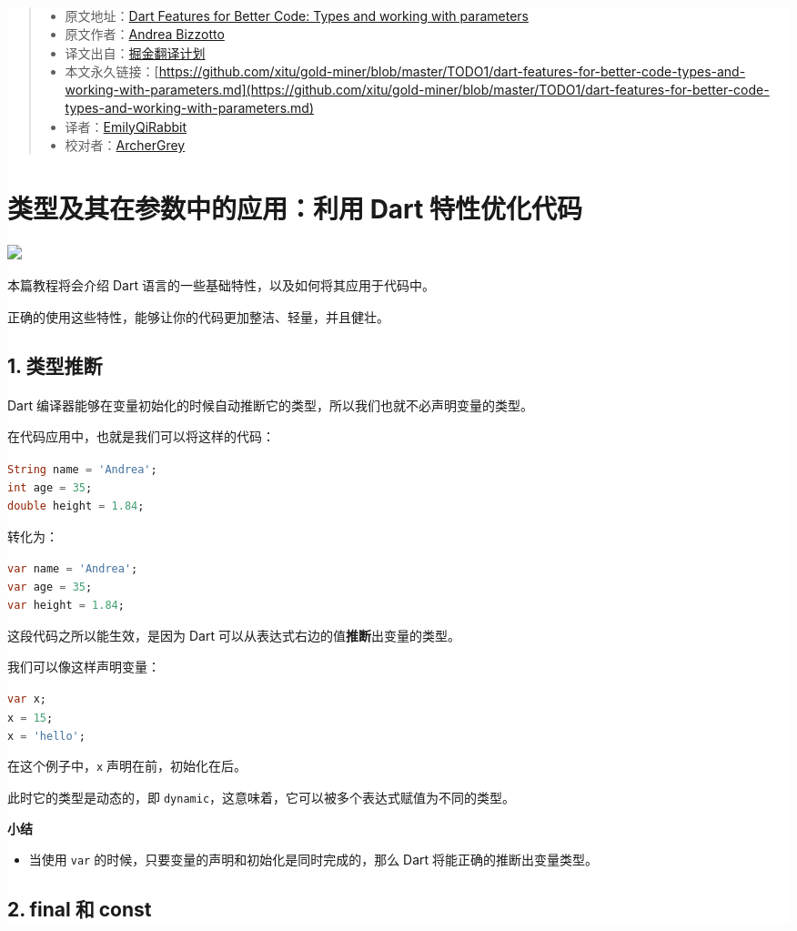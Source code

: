> * 原文地址：[Dart Features for Better Code: Types and working with parameters](https://medium.com/coding-with-flutter/dart-features-for-better-code-types-and-working-with-parameters-896b802ef73a)
> * 原文作者：[Andrea Bizzotto](https://medium.com/@biz84)
> * 译文出自：[掘金翻译计划](https://github.com/xitu/gold-miner)
> * 本文永久链接：[https://github.com/xitu/gold-miner/blob/master/TODO1/dart-features-for-better-code-types-and-working-with-parameters.md](https://github.com/xitu/gold-miner/blob/master/TODO1/dart-features-for-better-code-types-and-working-with-parameters.md)
> * 译者：[EmilyQiRabbit](https://github.com/EmilyQiRabbit)
> * 校对者：[ArcherGrey](https://github.com/ArcherGrey)

# 类型及其在参数中的应用：利用 Dart 特性优化代码

![](https://cdn-images-1.medium.com/max/3200/1*BMqeS3pHvbHt52MzbZbS3Q.jpeg)

本篇教程将会介绍 Dart 语言的一些基础特性，以及如何将其应用于代码中。

正确的使用这些特性，能够让你的代码更加整洁、轻量，并且健壮。

## 1. 类型推断

Dart 编译器能够在变量初始化的时候自动推断它的类型，所以我们也就不必声明变量的类型。

在代码应用中，也就是我们可以将这样的代码：

```dart
String name = 'Andrea';
int age = 35;
double height = 1.84;
```

转化为：

```dart
var name = 'Andrea';
var age = 35;
var height = 1.84;
```

这段代码之所以能生效，是因为 Dart 可以从表达式右边的值**推断**出变量的类型。

我们可以像这样声明变量：

```dart
var x;
x = 15;
x = 'hello';
```

在这个例子中，`x` 声明在前，初始化在后。

此时它的类型是动态的，即 `dynamic`，这意味着，它可以被多个表达式赋值为不同的类型。

**小结**

* 当使用 `var` 的时候，只要变量的声明和初始化是同时完成的，那么 Dart 将能正确的推断出变量类型。

## 2. final 和 const
